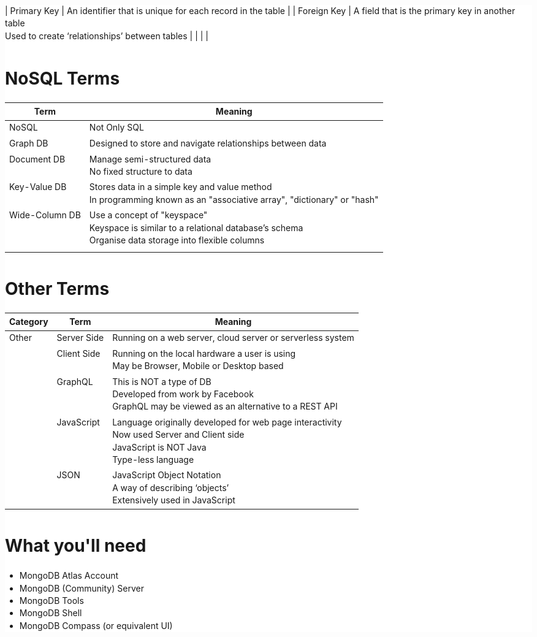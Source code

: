 | Primary Key    | An identifier that is unique for each record in the table                                                     |
| Foreign Key    | A field that is the primary key in another table<br>Used to create ‘relationships’ between tables             |
|                |                                                                                                               |

<div class="page-break" style="page-break-before: always;"></div>


# NoSQL Terms 

| Term           | Meaning                                                                                                                             |
| -------------- | ----------------------------------------------------------------------------------------------------------------------------------- |
| NoSQL          | Not Only SQL                                                                                                                        |
| Graph DB       | Designed to store and navigate relationships between data                                                                           |
| Document DB    | Manage semi-structured data<br>No fixed structure to data                                                                           |
| Key-Value DB   | Stores data in a simple key and value method<br>In programming known as an "associative array", "dictionary" or  "hash"             |
| Wide-Column DB | Use a concept of "keyspace"<br>Keyspace is similar to a relational database’s schema<br>Organise data storage into flexible columns |
|                |                                                                                                                                     |

<div class="page-break" style="page-break-before: always;"></div>


# Other Terms 

| Category  | Term           | Meaning                                                                                                                                     |
| --------- | -------------- |---------------------------------------------------------------------------------------------------------------------------------------------|
| Other     | Server Side    | Running on a web server, cloud server or serverless system<br>                                                                              |
|           | Client Side    | Running on the local hardware a user is using<br>May be Browser, Mobile or Desktop based                                                    |
|           | GraphQL        | This is NOT a type of DB<br>Developed from work by Facebook<br>GraphQL may be viewed as an alternative to a REST API                        |
|           | JavaScript     | Language originally developed for web page interactivity<br>Now used Server and Client side<br>JavaScript is NOT Java<br>Type-less language |
|           | JSON           | JavaScript Object Notation<br>A way of describing ‘objects’<br>Extensively used in JavaScript                                               |

<div class="page-break" style="page-break-before: always;"></div>


# What you'll need
- MongoDB Atlas Account
- MongoDB (Community) Server
- MongoDB Tools
- MongoDB Shell
- MongoDB Compass (or equivalent UI)

  